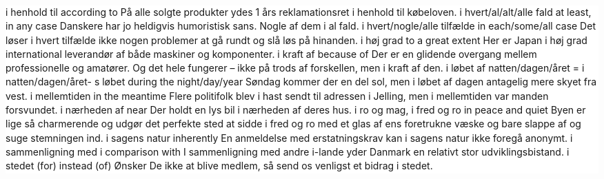 </tr>
<tr>
<td> i henhold til </td>
<td> according to </td>
<td> På alle solgte produkter ydes 1 års reklamationsret i henhold til købeloven. </td>
</tr>
<tr>
<td> i hvert/al/alt/alle fald </td>
<td> at least, in any case </td>
<td> Danskere har jo heldigvis humoristisk sans. Nogle af dem i al fald. </td>
</tr>
<tr>
<td> i hvert/nogle/alle tilfælde </td>
<td> in each/some/all case </td>
<td> Det løser i hvert tilfælde ikke nogen problemer at gå rundt og slå løs på hinanden. </td>
</tr>
<tr>
<td> i høj grad </td>
<td> to a great extent </td>
<td> Her er Japan i høj grad international leverandør af både maskiner og komponenter. </td>
</tr>
<tr>
<td> i kraft af </td>
<td> because of </td>
<td> Der er en glidende overgang mellem professionelle og amatører. Og det hele fungerer – ikke på trods af forskellen, men i kraft af den. </td>
</tr>
<tr>
<td> i løbet af natten/dagen/året = i natten/dagen/året- s løbet </td>
<td> during the night/day/year </td>
<td> Søndag kommer der en del sol, men i løbet af dagen antagelig mere skyet fra vest. </td>
</tr>
<tr>
<td> i mellemtiden </td>
<td> in the meantime </td>
<td> Flere politifolk blev i hast sendt til adressen i Jelling, men i mellemtiden var manden forsvundet. </td>
</tr>
<tr>
<td> i nærheden af </td>
<td> near </td>
<td> Der holdt en lys bil i nærheden af deres hus. </td>
</tr>
<tr>
<td> i ro og mag, i fred og ro </td>
<td> in peace and quiet </td>
<td> Byen er lige så charmerende og udgør det perfekte sted at sidde i fred og ro med et glas af ens foretrukne væske og bare slappe af og suge stemningen ind. </td>
</tr>
<tr>
<td> i sagens natur </td>
<td> inherently </td>
<td> En anmeldelse med erstatningskrav kan i sagens natur ikke foregå anonymt. </td>
</tr>
<tr>
<td> i sammenligning med </td>
<td> i comparison with </td>
<td> I sammenligning med andre i-lande yder Danmark en relativt stor udviklingsbistand. </td>
</tr>
<tr>
<td> i stedet (for) </td>
<td> instead (of) </td>
<td> Ønsker De ikke at blive medlem, så send os venligst et bidrag i stedet. </td>
</tr>